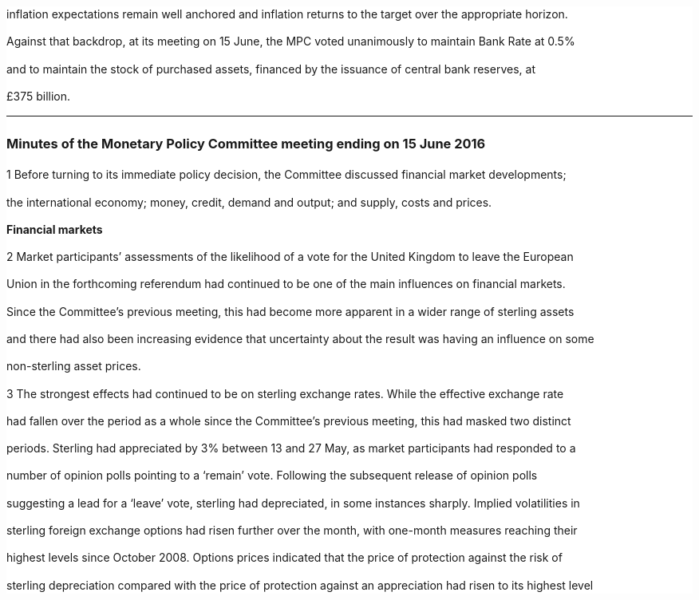 inflation expectations remain well anchored and inflation returns to the target over the appropriate horizon.

Against that backdrop, at its meeting on 15 June, the MPC voted unanimously to maintain Bank Rate at 0.5%

and to maintain the stock of purchased assets, financed by the issuance of central bank reserves, at

£375 billion.


-----

### Minutes of the Monetary Policy Committee meeting ending on 15 June 2016

1 Before turning to its immediate policy decision, the Committee discussed financial market developments;

the international economy; money, credit, demand and output; and supply, costs and prices.

**Financial markets**

2 Market participants’ assessments of the likelihood of a vote for the United Kingdom to leave the European

Union in the forthcoming referendum had continued to be one of the main influences on financial markets.

Since the Committee’s previous meeting, this had become more apparent in a wider range of sterling assets

and there had also been increasing evidence that uncertainty about the result was having an influence on some

non-sterling asset prices.

3 The strongest effects had continued to be on sterling exchange rates. While the effective exchange rate

had fallen over the period as a whole since the Committee’s previous meeting, this had masked two distinct

periods. Sterling had appreciated by 3% between 13 and 27 May, as market participants had responded to a

number of opinion polls pointing to a ‘remain’ vote. Following the subsequent release of opinion polls

suggesting a lead for a ‘leave’ vote, sterling had depreciated, in some instances sharply. Implied volatilities in

sterling foreign exchange options had risen further over the month, with one-month measures reaching their

highest levels since October 2008. Options prices indicated that the price of protection against the risk of

sterling depreciation compared with the price of protection against an appreciation had risen to its highest level

